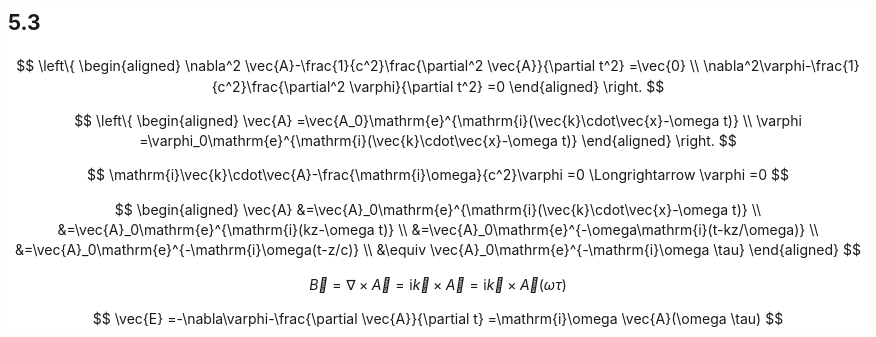 ## 5.3

$$
\left\{
\begin{aligned}
\nabla^2 \vec{A}-\frac{1}{c^2}\frac{\partial^2 \vec{A}}{\partial t^2}
=\vec{0} \\
\nabla^2\varphi-\frac{1}{c^2}\frac{\partial^2 \varphi}{\partial t^2}
=0
\end{aligned}
\right.
$$

$$
\left\{
\begin{aligned}
\vec{A}
=\vec{A_0}\mathrm{e}^{\mathrm{i}(\vec{k}\cdot\vec{x}-\omega t)} \\
\varphi
=\varphi_0\mathrm{e}^{\mathrm{i}(\vec{k}\cdot\vec{x}-\omega t)}
\end{aligned}
\right.
$$

$$
\mathrm{i}\vec{k}\cdot\vec{A}-\frac{\mathrm{i}\omega}{c^2}\varphi
=0
\Longrightarrow
\varphi
=0
$$

$$
\begin{aligned}
\vec{A}
&=\vec{A}_0\mathrm{e}^{\mathrm{i}(\vec{k}\cdot\vec{x}-\omega t)} \\
&=\vec{A}_0\mathrm{e}^{\mathrm{i}(kz-\omega t)} \\
&=\vec{A}_0\mathrm{e}^{-\omega\mathrm{i}(t-kz/\omega)} \\
&=\vec{A}_0\mathrm{e}^{-\mathrm{i}\omega(t-z/c)} \\
&\equiv \vec{A}_0\mathrm{e}^{-\mathrm{i}\omega \tau}
\end{aligned}
$$

$$
\vec{B}
=\nabla\times\vec{A}
=\mathrm{i} \vec{k}\times\vec{A}
=\mathrm{i}\vec{k}\times\vec{A}(\omega \tau)
$$

$$
\vec{E}
=-\nabla\varphi-\frac{\partial \vec{A}}{\partial t}
=\mathrm{i}\omega \vec{A}(\omega \tau)
$$
